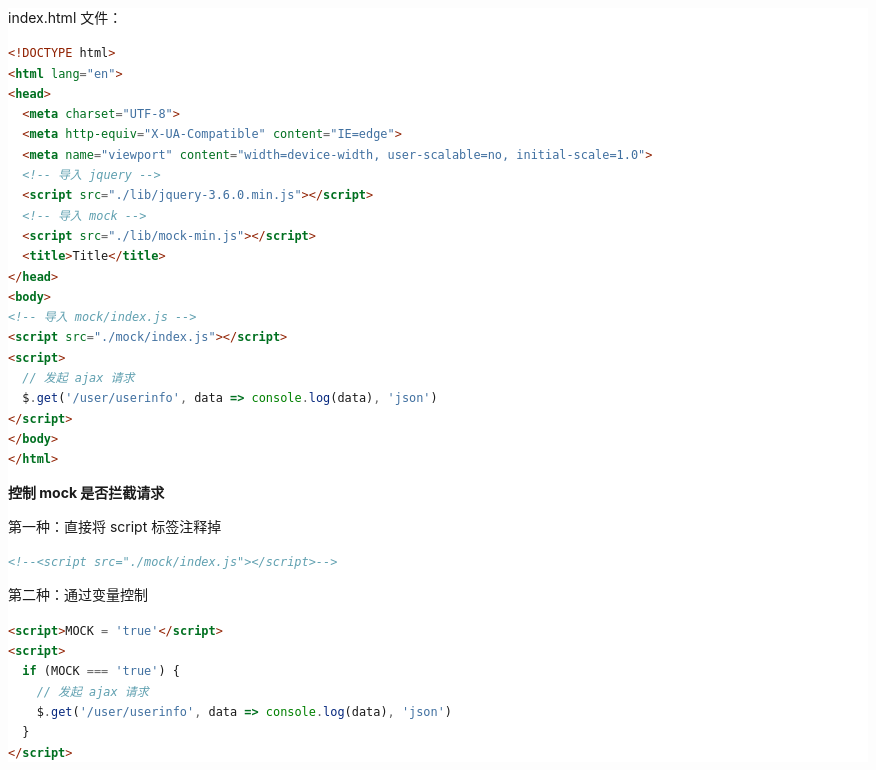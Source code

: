 index.html 文件：

```html
<!DOCTYPE html>
<html lang="en">
<head>
  <meta charset="UTF-8">
  <meta http-equiv="X-UA-Compatible" content="IE=edge">
  <meta name="viewport" content="width=device-width, user-scalable=no, initial-scale=1.0">
  <!-- 导入 jquery -->
  <script src="./lib/jquery-3.6.0.min.js"></script>
  <!-- 导入 mock -->
  <script src="./lib/mock-min.js"></script>
  <title>Title</title>
</head>
<body>
<!-- 导入 mock/index.js -->
<script src="./mock/index.js"></script>
<script>
  // 发起 ajax 请求
  $.get('/user/userinfo', data => console.log(data), 'json')
</script>
</body>
</html>
```

**控制 mock 是否拦截请求**

第一种：直接将 script 标签注释掉

```html
<!--<script src="./mock/index.js"></script>-->
```

第二种：通过变量控制

```html
<script>MOCK = 'true'</script>
<script>
  if (MOCK === 'true') {
    // 发起 ajax 请求
    $.get('/user/userinfo', data => console.log(data), 'json')
  }
</script>
```

